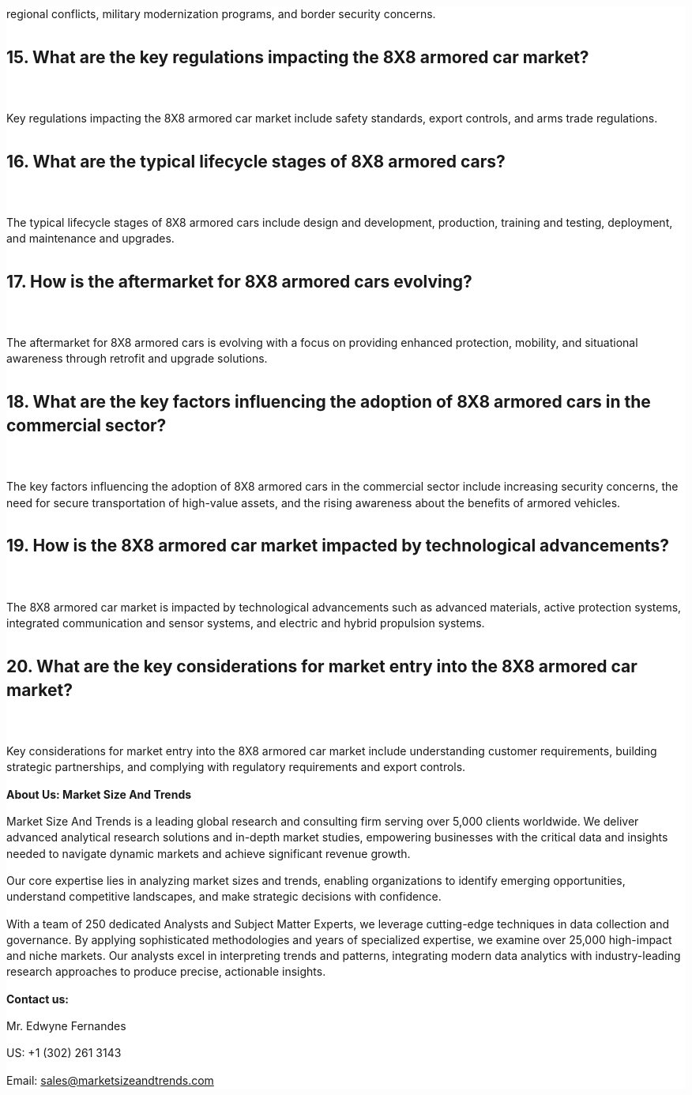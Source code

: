 regional conflicts, military modernization programs, and border security concerns.</p><h2>15. What are the key regulations impacting the 8X8 armored car market?</h2><p>&nbsp;</p><p>Key regulations impacting the 8X8 armored car market include safety standards, export controls, and arms trade regulations.</p><h2>16. What are the typical lifecycle stages of 8X8 armored cars?</h2><p>&nbsp;</p><p>The typical lifecycle stages of 8X8 armored cars include design and development, production, training and testing, deployment, and maintenance and upgrades.</p><h2>17. How is the aftermarket for 8X8 armored cars evolving?</h2><p>&nbsp;</p><p>The aftermarket for 8X8 armored cars is evolving with a focus on providing enhanced protection, mobility, and situational awareness through retrofit and upgrade solutions.</p><h2>18. What are the key factors influencing the adoption of 8X8 armored cars in the commercial sector?</h2><p>&nbsp;</p><p>The key factors influencing the adoption of 8X8 armored cars in the commercial sector include increasing security concerns, the need for secure transportation of high-value assets, and the rising awareness about the benefits of armored vehicles.</p><h2>19. How is the 8X8 armored car market impacted by technological advancements?</h2><p>&nbsp;</p><p>The 8X8 armored car market is impacted by technological advancements such as advanced materials, active protection systems, integrated communication and sensor systems, and electric and hybrid propulsion systems.</p><h2>20. What are the key considerations for market entry into the 8X8 armored car market?</h2><p>&nbsp;</p><p>Key considerations for market entry into the 8X8 armored car market include understanding customer requirements, building strategic partnerships, and complying with regulatory requirements and export controls.</p></body></html></p><p><strong>About Us:&nbsp;Market Size And Trends</strong></p><p>Market Size And Trends&nbsp;is a leading global research and consulting firm serving over 5,000 clients worldwide. We deliver advanced analytical research solutions and in-depth market studies, empowering businesses with the critical data and insights needed to navigate dynamic markets and achieve significant revenue growth.</p><p>Our core expertise lies in analyzing market sizes and trends, enabling organizations to identify emerging opportunities, understand competitive landscapes, and make strategic decisions with confidence.</p><p>With a team of 250 dedicated Analysts and Subject Matter Experts, we leverage cutting-edge techniques in data collection and governance. By applying sophisticated methodologies and years of specialized expertise, we examine over 25,000 high-impact and niche markets. Our analysts excel in interpreting trends and patterns, integrating modern data analytics with industry-leading research approaches to produce precise, actionable insights.</p><p><strong>Contact us:</strong></p><p>Mr. Edwyne Fernandes</p><p>US: +1 (302) 261 3143</p><p>Email: <a href="mailto:sales@marketsizeandtrends.com">sales@marketsizeandtrends.com</a>&nbsp;</p>
